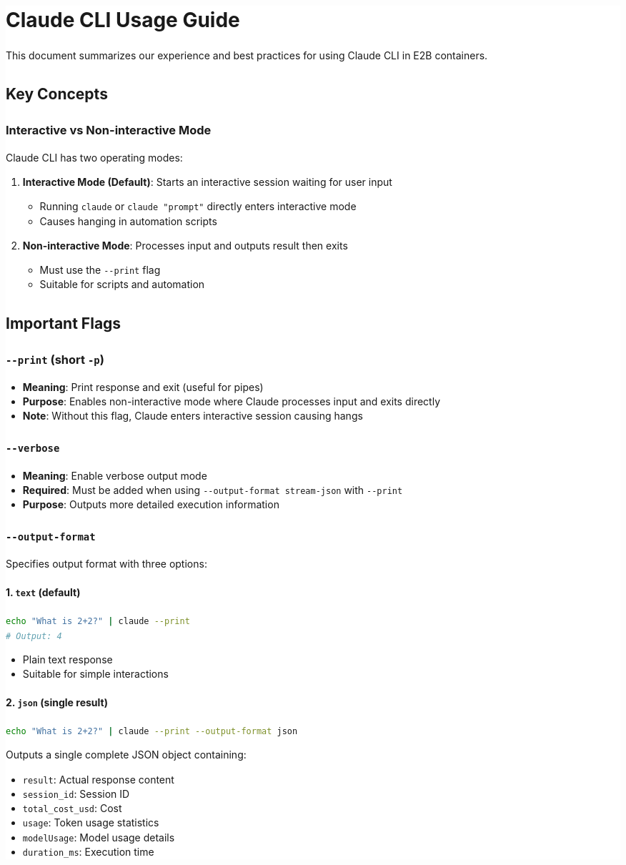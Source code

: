 # Claude CLI Usage Guide

This document summarizes our experience and best practices for using Claude CLI in E2B containers.

## Key Concepts

### Interactive vs Non-interactive Mode

Claude CLI has two operating modes:

1. **Interactive Mode (Default)**: Starts an interactive session waiting for user input
   - Running `claude` or `claude "prompt"` directly enters interactive mode
   - Causes hanging in automation scripts

2. **Non-interactive Mode**: Processes input and outputs result then exits
   - Must use the `--print` flag
   - Suitable for scripts and automation

## Important Flags

### `--print` (short `-p`)
- **Meaning**: Print response and exit (useful for pipes)
- **Purpose**: Enables non-interactive mode where Claude processes input and exits directly
- **Note**: Without this flag, Claude enters interactive session causing hangs

### `--verbose`
- **Meaning**: Enable verbose output mode
- **Required**: Must be added when using `--output-format stream-json` with `--print`
- **Purpose**: Outputs more detailed execution information

### `--output-format`
Specifies output format with three options:

#### 1. `text` (default)
```bash
echo "What is 2+2?" | claude --print
# Output: 4
```
- Plain text response
- Suitable for simple interactions

#### 2. `json` (single result)
```bash
echo "What is 2+2?" | claude --print --output-format json
```
Outputs a single complete JSON object containing:
- `result`: Actual response content
- `session_id`: Session ID
- `total_cost_usd`: Cost
- `usage`: Token usage statistics
- `modelUsage`: Model usage details
- `duration_ms`: Execution time
